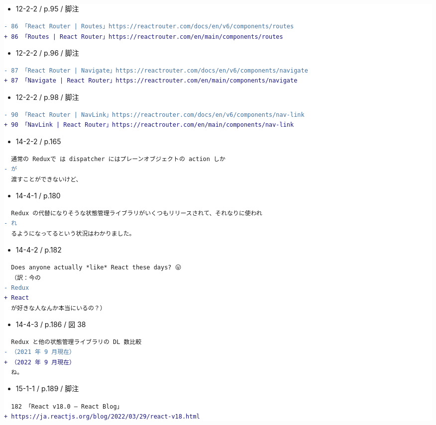 - 12-2-2 / p.95 / 脚注

```diff
- 86 「React Router | Routes」https://reactrouter.com/docs/en/v6/components/routes
+ 86 「Routes | React Router」https://reactrouter.com/en/main/components/routes
```

- 12-2-2 / p.96 / 脚注

```diff
- 87 「React Router | Navigate」https://reactrouter.com/docs/en/v6/components/navigate
+ 87 「Navigate | React Router」https://reactrouter.com/en/main/components/navigate
```

- 12-2-2 / p.98 / 脚注

```diff
- 90 「React Router | NavLink」https://reactrouter.com/docs/en/v6/components/nav-link
+ 90 「NavLink | React Router」https://reactrouter.com/en/main/components/nav-link
```

- 14-2-2 / p.165

```diff
  通常の Reduxで は dispatcher にはプレーンオブジェクトの action しか
- が
  渡すことができないけど、
```

- 14-4-1 / p.180

```diff
  Redux の代替になりそうな状態管理ライブラリがいくつもリリースされて、それなりに使われ
- れ
  るようになってるという状況はわかりました。
```

- 14-4-2 / p.182

```diff
  Does anyone actually *like* React these days? 😛
  （訳：今の
- Redux
+ React
  が好きな人なんか本当にいるの？）
```

- 14-4-3 / p.186 / 図 38

```diff
  Redux と他の状態管理ライブラリの DL 数比較
- （2021 年 9 月現在）
+ （2022 年 9 月現在）
  ね。
```

- 15-1-1 / p.189 / 脚注

```diff
  182 「React v18.0 – React Blog」
+ https://ja.reactjs.org/blog/2022/03/29/react-v18.html
```
